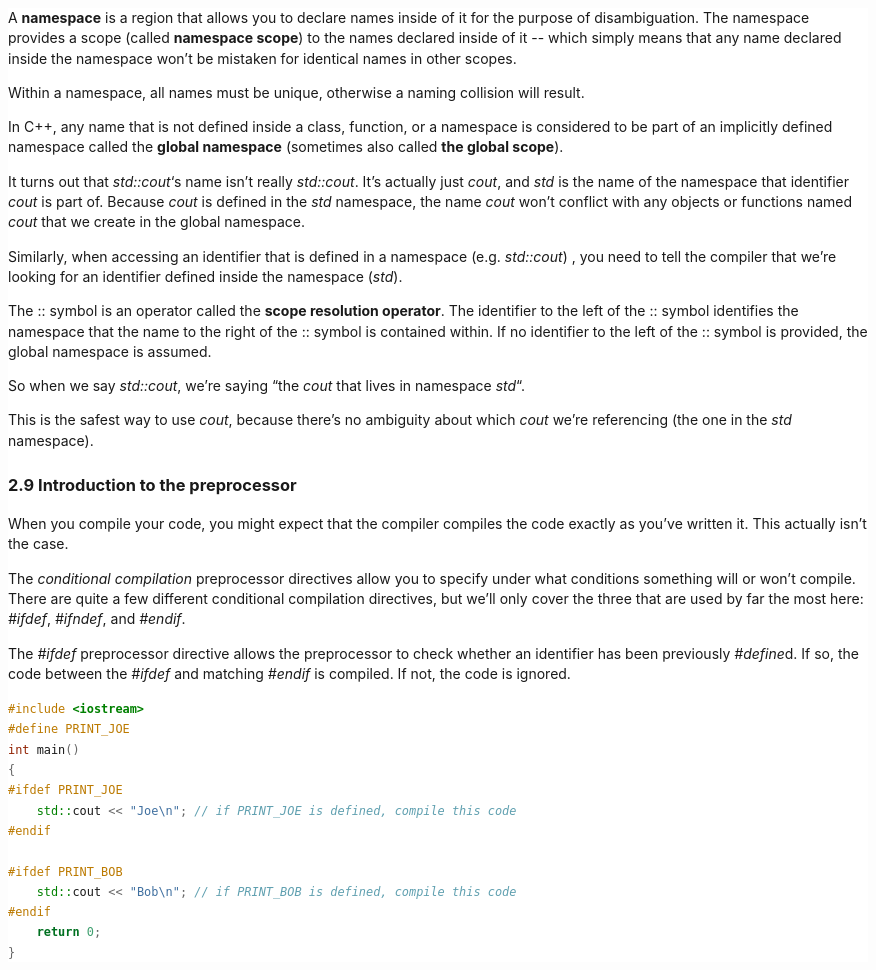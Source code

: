 A **namespace** is a region that allows you to declare names inside of it for the purpose of disambiguation. The namespace provides a scope (called **namespace scope**) to the names declared inside of it -- which simply means that any name declared inside the namespace won’t be mistaken for identical names in other scopes.

Within a namespace, all names must be unique, otherwise a naming collision will result.

In C++, any name that is not defined inside a class, function, or a namespace is considered to be part of an implicitly defined namespace called the **global namespace** (sometimes also called **the global scope**).

It turns out that *std::cout*‘s name isn’t really *std::cout*. It’s actually just *cout*, and *std* is the name of the namespace that identifier *cout* is part of. Because *cout* is defined in the *std* namespace, the name *cout* won’t conflict with any objects or functions named *cout* that we create in the global namespace.

Similarly, when accessing an identifier that is defined in a namespace (e.g. *std::cout*) , you need to tell the compiler that we’re looking for an identifier defined inside the namespace (*std*).

The :: symbol is an operator called the **scope resolution operator**. The identifier to the left of the :: symbol identifies the namespace that the name to the right of the :: symbol is contained within. If no identifier to the left of the :: symbol is provided, the global namespace is assumed.

So when we say *std::cout*, we’re saying “the *cout* that lives in namespace *std*“.

This is the safest way to use *cout*, because there’s no ambiguity about which *cout* we’re referencing (the one in the *std* namespace).

### 2.9 Introduction to the preprocessor

When you compile your code, you might expect that the compiler compiles the code exactly as you’ve written it. This actually isn’t the case.

The *conditional compilation* preprocessor directives allow you to specify under what conditions something will or won’t compile. There are quite a few different conditional compilation directives, but we’ll only cover the three that are used by far the most here: *#ifdef*, *#ifndef*, and *#endif*.

The *#ifdef* preprocessor directive allows the preprocessor to check whether an identifier has been previously *#define*d. If so, the code between the *#ifdef* and matching *#endif* is compiled. If not, the code is ignored.

```C++
#include <iostream>
#define PRINT_JOE
int main()
{
#ifdef PRINT_JOE
    std::cout << "Joe\n"; // if PRINT_JOE is defined, compile this code
#endif
 
#ifdef PRINT_BOB
    std::cout << "Bob\n"; // if PRINT_BOB is defined, compile this code
#endif
    return 0;
}
```
